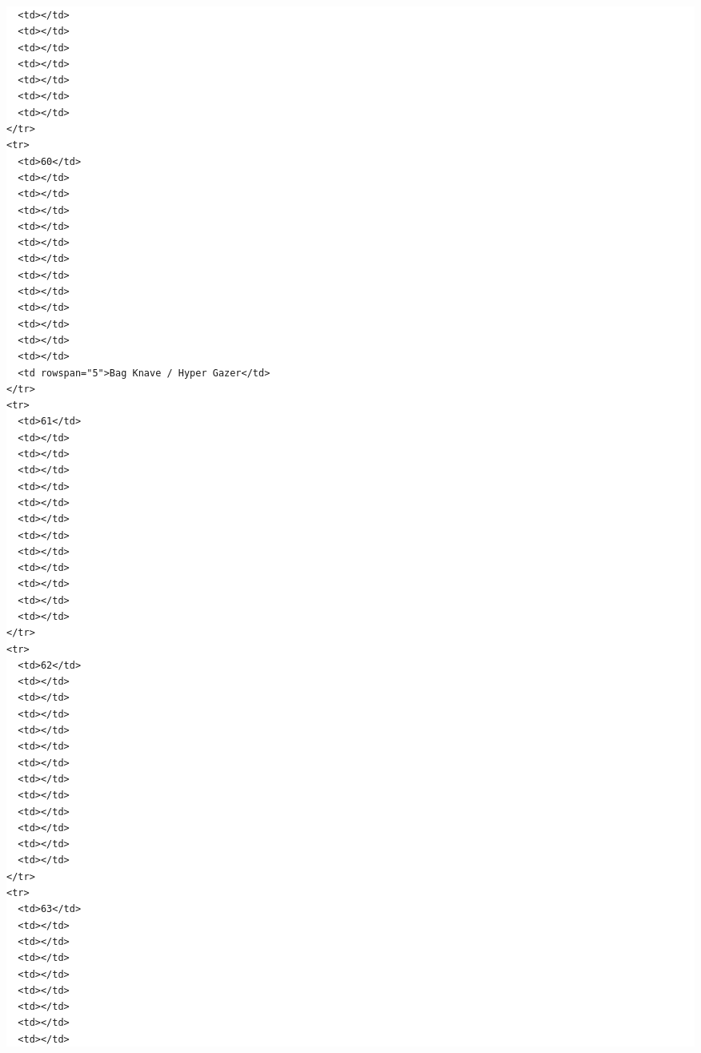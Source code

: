       <td></td>
      <td></td>
      <td></td>
      <td></td>
      <td></td>
      <td></td>
      <td></td>
    </tr>
    <tr>
      <td>60</td>
      <td></td>
      <td></td>
      <td></td>
      <td></td>
      <td></td>
      <td></td>
      <td></td>
      <td></td>
      <td></td>
      <td></td>
      <td></td>
      <td></td>
      <td rowspan="5">Bag Knave / Hyper Gazer</td>
    </tr>
    <tr>
      <td>61</td>
      <td></td>
      <td></td>
      <td></td>
      <td></td>
      <td></td>
      <td></td>
      <td></td>
      <td></td>
      <td></td>
      <td></td>
      <td></td>
      <td></td>
    </tr>
    <tr>
      <td>62</td>
      <td></td>
      <td></td>
      <td></td>
      <td></td>
      <td></td>
      <td></td>
      <td></td>
      <td></td>
      <td></td>
      <td></td>
      <td></td>
      <td></td>
    </tr>
    <tr>
      <td>63</td>
      <td></td>
      <td></td>
      <td></td>
      <td></td>
      <td></td>
      <td></td>
      <td></td>
      <td></td>